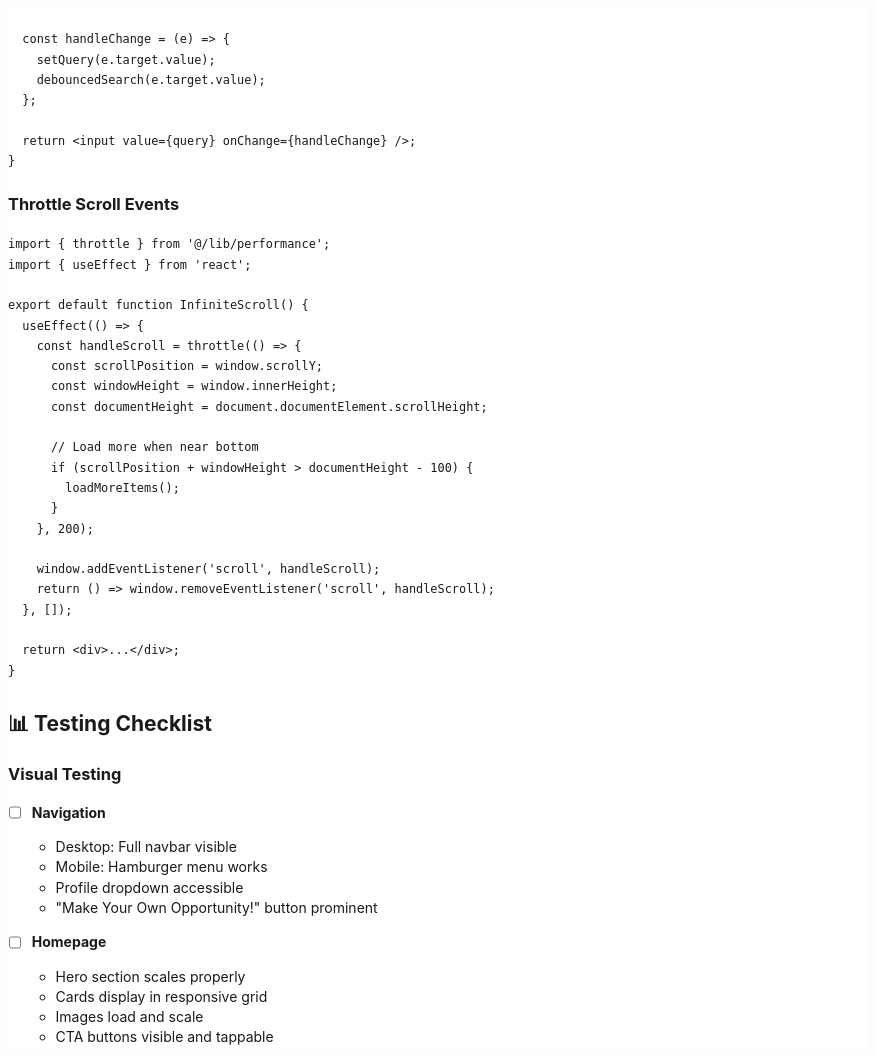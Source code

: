 ```tsx

  const handleChange = (e) => {
    setQuery(e.target.value);
    debouncedSearch(e.target.value);
  };

  return <input value={query} onChange={handleChange} />;
}
```

### Throttle Scroll Events

```tsx
import { throttle } from '@/lib/performance';
import { useEffect } from 'react';

export default function InfiniteScroll() {
  useEffect(() => {
    const handleScroll = throttle(() => {
      const scrollPosition = window.scrollY;
      const windowHeight = window.innerHeight;
      const documentHeight = document.documentElement.scrollHeight;

      // Load more when near bottom
      if (scrollPosition + windowHeight > documentHeight - 100) {
        loadMoreItems();
      }
    }, 200);

    window.addEventListener('scroll', handleScroll);
    return () => window.removeEventListener('scroll', handleScroll);
  }, []);

  return <div>...</div>;
}
```

## 📊 Testing Checklist

### Visual Testing

- [ ] **Navigation**
  - Desktop: Full navbar visible
  - Mobile: Hamburger menu works
  - Profile dropdown accessible
  - "Make Your Own Opportunity!" button prominent

- [ ] **Homepage**
  - Hero section scales properly
  - Cards display in responsive grid
  - Images load and scale
  - CTA buttons visible and tappable
